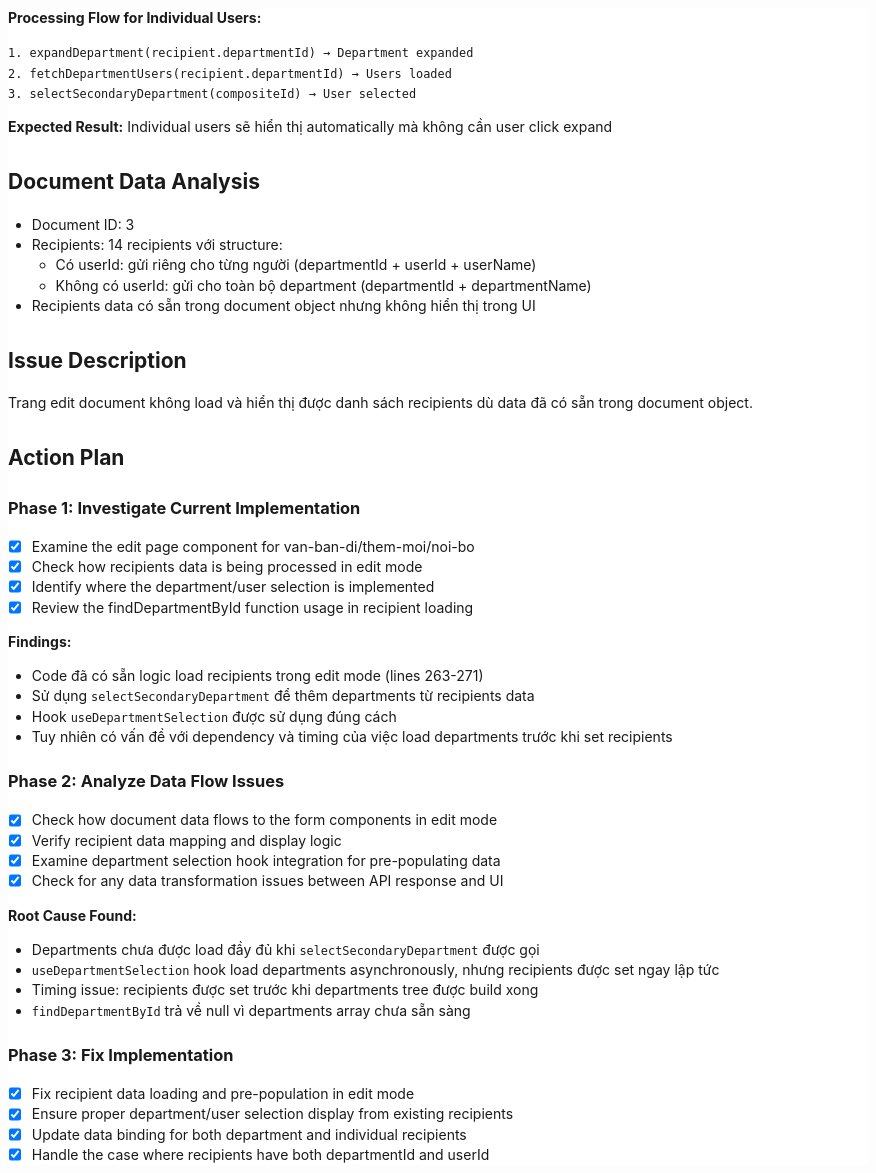 **Processing Flow for Individual Users:**
```
1. expandDepartment(recipient.departmentId) → Department expanded
2. fetchDepartmentUsers(recipient.departmentId) → Users loaded  
3. selectSecondaryDepartment(compositeId) → User selected
```

**Expected Result:** Individual users sẽ hiển thị automatically mà không cần user click expand

## Document Data Analysis
- Document ID: 3
- Recipients: 14 recipients với structure:
  - Có userId: gửi riêng cho từng người (departmentId + userId + userName)
  - Không có userId: gửi cho toàn bộ department (departmentId + departmentName)
- Recipients data có sẵn trong document object nhưng không hiển thị trong UI

## Issue Description
Trang edit document không load và hiển thị được danh sách recipients dù data đã có sẵn trong document object.

## Action Plan

### Phase 1: Investigate Current Implementation
- [x] Examine the edit page component for van-ban-di/them-moi/noi-bo
- [x] Check how recipients data is being processed in edit mode
- [x] Identify where the department/user selection is implemented
- [x] Review the findDepartmentById function usage in recipient loading

**Findings:**
- Code đã có sẵn logic load recipients trong edit mode (lines 263-271)
- Sử dụng `selectSecondaryDepartment` để thêm departments từ recipients data
- Hook `useDepartmentSelection` được sử dụng đúng cách
- Tuy nhiên có vấn đề với dependency và timing của việc load departments trước khi set recipients

### Phase 2: Analyze Data Flow Issues
- [x] Check how document data flows to the form components in edit mode
- [x] Verify recipient data mapping and display logic
- [x] Examine department selection hook integration for pre-populating data
- [x] Check for any data transformation issues between API response and UI

**Root Cause Found:**
- Departments chưa được load đầy đủ khi `selectSecondaryDepartment` được gọi
- `useDepartmentSelection` hook load departments asynchronously, nhưng recipients được set ngay lập tức
- Timing issue: recipients được set trước khi departments tree được build xong
- `findDepartmentById` trả về null vì departments array chưa sẵn sàng

### Phase 3: Fix Implementation
- [x] Fix recipient data loading and pre-population in edit mode
- [x] Ensure proper department/user selection display from existing recipients
- [x] Update data binding for both department and individual recipients
- [x] Handle the case where recipients have both departmentId and userId
